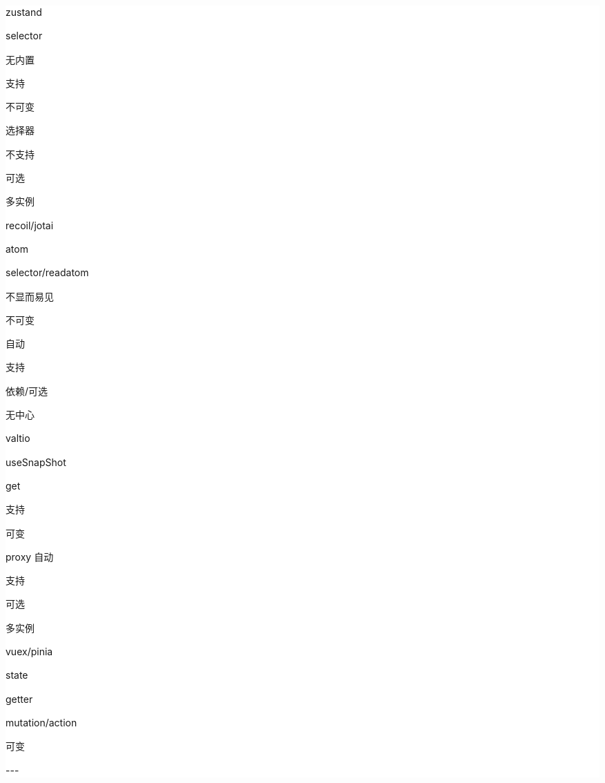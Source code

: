 zustand

selector

无内置

支持

不可变

选择器

不支持

可选

多实例

recoil/jotai

atom

selector/readatom

不显而易见

不可变

自动

支持

依赖/可选

无中心

valtio

useSnapShot

get

支持

可变

proxy 自动

支持

可选

多实例

vuex/pinia

state

getter

mutation/action

可变

\---
